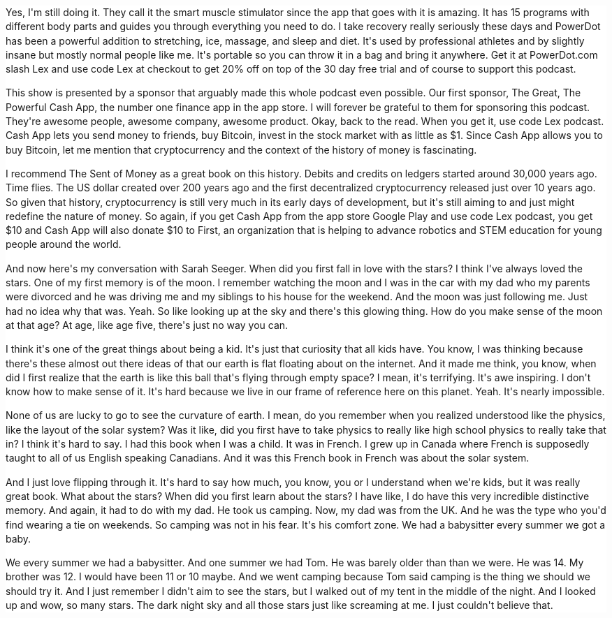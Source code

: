 Yes, I'm still doing it. They call it the smart muscle stimulator since the app that goes with it is amazing. It has 15 programs with different body parts and guides you through everything you need to do. I take recovery really seriously these days and PowerDot has been a powerful addition to stretching, ice, massage, and sleep and diet. It's used by professional athletes and by slightly insane but mostly normal people like me. It's portable so you can throw it in a bag and bring it anywhere. Get it at PowerDot.com slash Lex and use code Lex at checkout to get 20% off on top of the 30 day free trial and of course to support this podcast.

This show is presented by a sponsor that arguably made this whole podcast even possible. Our first sponsor, The Great, The Powerful Cash App, the number one finance app in the app store. I will forever be grateful to them for sponsoring this podcast. They're awesome people, awesome company, awesome product. Okay, back to the read. When you get it, use code Lex podcast. Cash App lets you send money to friends, buy Bitcoin, invest in the stock market with as little as $1. Since Cash App allows you to buy Bitcoin, let me mention that cryptocurrency and the context of the history of money is fascinating.

I recommend The Sent of Money as a great book on this history. Debits and credits on ledgers started around 30,000 years ago. Time flies. The US dollar created over 200 years ago and the first decentralized cryptocurrency released just over 10 years ago. So given that history, cryptocurrency is still very much in its early days of development, but it's still aiming to and just might redefine the nature of money. So again, if you get Cash App from the app store Google Play and use code Lex podcast, you get $10 and Cash App will also donate $10 to First, an organization that is helping to advance robotics and STEM education for young people around the world.

And now here's my conversation with Sarah Seeger. When did you first fall in love with the stars? I think I've always loved the stars. One of my first memory is of the moon. I remember watching the moon and I was in the car with my dad who my parents were divorced and he was driving me and my siblings to his house for the weekend. And the moon was just following me. Just had no idea why that was. Yeah. So like looking up at the sky and there's this glowing thing. How do you make sense of the moon at that age? At age, like age five, there's just no way you can.

I think it's one of the great things about being a kid. It's just that curiosity that all kids have. You know, I was thinking because there's these almost out there ideas of that our earth is flat floating about on the internet. And it made me think, you know, when did I first realize that the earth is like this ball that's flying through empty space? I mean, it's terrifying. It's awe inspiring. I don't know how to make sense of it. It's hard because we live in our frame of reference here on this planet. Yeah. It's nearly impossible.

None of us are lucky to go to see the curvature of earth. I mean, do you remember when you realized understood like the physics, like the layout of the solar system? Was it like, did you first have to take physics to really like high school physics to really take that in? I think it's hard to say. I had this book when I was a child. It was in French. I grew up in Canada where French is supposedly taught to all of us English speaking Canadians. And it was this French book in French was about the solar system.

And I just love flipping through it. It's hard to say how much, you know, you or I understand when we're kids, but it was really great book. What about the stars? When did you first learn about the stars? I have like, I do have this very incredible distinctive memory. And again, it had to do with my dad. He took us camping. Now, my dad was from the UK. And he was the type who you'd find wearing a tie on weekends. So camping was not in his fear. It's his comfort zone. We had a babysitter every summer we got a baby.

We every summer we had a babysitter. And one summer we had Tom. He was barely older than than we were. He was 14. My brother was 12. I would have been 11 or 10 maybe. And we went camping because Tom said camping is the thing we should we should try it. And I just remember I didn't aim to see the stars, but I walked out of my tent in the middle of the night. And I looked up and wow, so many stars. The dark night sky and all those stars just like screaming at me. I just couldn't believe that.

